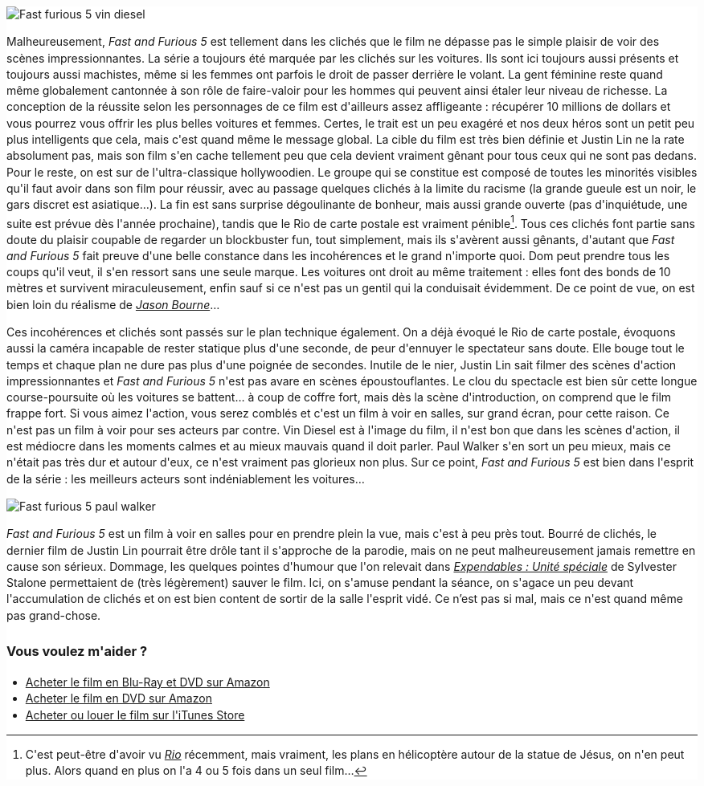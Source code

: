 <img class="aligncenter" src="https://voiretmanger.fr/wp-content/uploads/2011/05/fast-furious-5-vin-diesel.jpg" border="0" alt="Fast furious 5 vin diesel" width="690" height="467" />

Malheureusement, <em>Fast and Furious 5</em> est tellement dans les clichés que le film ne dépasse pas le simple plaisir de voir des scènes impressionnantes. La série a toujours été marquée par les clichés sur les voitures. Ils sont ici toujours aussi présents et toujours aussi machistes, même si les femmes ont parfois le droit de passer derrière le volant. La gent féminine reste quand même globalement cantonnée à son rôle de faire-valoir pour les hommes qui peuvent ainsi étaler leur niveau de richesse. La conception de la réussite selon les personnages de ce film est d'ailleurs assez affligeante : récupérer 10 millions de dollars et vous pourrez vous offrir les plus belles voitures et femmes. Certes, le trait est un peu exagéré et nos deux héros sont un petit peu plus intelligents que cela, mais c'est quand même le message global. La cible du film est très bien définie et Justin Lin ne la rate absolument pas, mais son film s'en cache tellement peu que cela devient vraiment gênant pour tous ceux qui ne sont pas dedans. Pour le reste, on est sur de l'ultra-classique hollywoodien. Le groupe qui se constitue est composé de toutes les minorités visibles qu'il faut avoir dans son film pour réussir, avec au passage quelques clichés à la limite du racisme (la grande gueule est un noir, le gars discret est asiatique…). La fin est sans surprise dégoulinante de bonheur, mais aussi grande ouverte (pas d'inquiétude, une suite est prévue dès l'année prochaine), tandis que le Rio de carte postale est vraiment pénible[^1]. Tous ces clichés font partie sans doute du plaisir coupable de regarder un blockbuster fun, tout simplement, mais ils s'avèrent aussi gênants, d'autant que <em>Fast and Furious 5</em> fait preuve d'une belle constance dans les incohérences et le grand n'importe quoi. Dom peut prendre tous les coups qu'il veut, il s'en ressort sans une seule marque. Les voitures ont droit au même traitement : elles font des bonds de 10 mètres et survivent miraculeusement, enfin sauf si ce n'est pas un gentil qui la conduisait évidemment. De ce point de vue, on est bien loin du réalisme de [*Jason Bourne*](https://voiretmanger.fr/saga/jason-bourne/)…

Ces incohérences et clichés sont passés sur le plan technique également. On a déjà évoqué le Rio de carte postale, évoquons aussi la caméra incapable de rester statique plus d'une seconde, de peur d'ennuyer le spectateur sans doute. Elle bouge tout le temps et chaque plan ne dure pas plus d'une poignée de secondes. Inutile de le nier, Justin Lin sait filmer des scènes d'action impressionnantes et <em>Fast and Furious 5</em> n'est pas avare en scènes époustouflantes. Le clou du spectacle est bien sûr cette longue course-poursuite où les voitures se battent… à coup de coffre fort, mais dès la scène d'introduction, on comprend que le film frappe fort. Si vous aimez l'action, vous serez comblés et c'est un film à voir en salles, sur grand écran, pour cette raison. Ce n'est pas un film à voir pour ses acteurs par contre. Vin Diesel est à l'image du film, il n'est bon que dans les scènes d'action, il est médiocre dans les moments calmes et au mieux mauvais quand il doit parler. Paul Walker s'en sort un peu mieux, mais ce n'était pas très dur et autour d'eux, ce n'est vraiment pas glorieux non plus. Sur ce point, <em>Fast and Furious 5</em> est bien dans l'esprit de la série : les meilleurs acteurs sont indéniablement les voitures…

<img class="aligncenter" src="https://voiretmanger.fr/wp-content/uploads/2011/05/fast-furious-5-paul-walker.jpg" border="0" alt="Fast furious 5 paul walker" width="690" height="467" />

<em>Fast and Furious 5</em> est un film à voir en salles pour en prendre plein la vue, mais c'est à peu près tout. Bourré de clichés, le dernier film de Justin Lin pourrait être drôle tant il s'approche de la parodie, mais on ne peut malheureusement jamais remettre en cause son sérieux. Dommage, les quelques pointes d'humour que l'on relevait dans <em><a href="https://voiretmanger.fr/2010/08/06/expendables-stallone/">Expendables : Unité spéciale</a></em> de Sylvester Stalone permettaient de (très légèrement) sauver le film. Ici, on s'amuse pendant la séance, on s'agace un peu devant l'accumulation de clichés et on est bien content de sortir de la salle l'esprit vidé. Ce n’est pas si mal, mais ce n'est quand même pas grand-chose.

<div class="amazon">
<h3>Vous voulez m'aider ?</h3>
<ul>
	<li><a href="http://www.amazon.fr/gp/product/B004ZCUFPY/ref=as_li_ss_tl?ie=UTF8&tag=leblogdenic07-21&linkCode=as2&camp=1642&creative=19458&creativeASIN=B004ZCUFPY">Acheter le film en Blu-Ray et DVD sur Amazon</a></li>
	<li><a href="http://www.amazon.fr/gp/product/B004ZCUFHW/ref=as_li_ss_tl?ie=UTF8&tag=leblogdenic07-21&linkCode=as2&camp=1642&creative=19458&creativeASIN=B004ZCUFHW">Acheter le film en DVD sur Amazon</a></li>
	<li><a href="https://itunes.apple.com/fr/movie/fast-furious-5/id448847906">Acheter ou louer le film sur l'iTunes Store</a></li>
</ul>
</div>

[^1]: C'est peut-être d'avoir vu <em><a href="https://voiretmanger.fr/rio-saldanha/">Rio</a></em> récemment, mais vraiment, les plans en hélicoptère autour de la statue de Jésus, on n'en peut plus. Alors quand en plus on l'a 4 ou 5 fois dans un seul film…